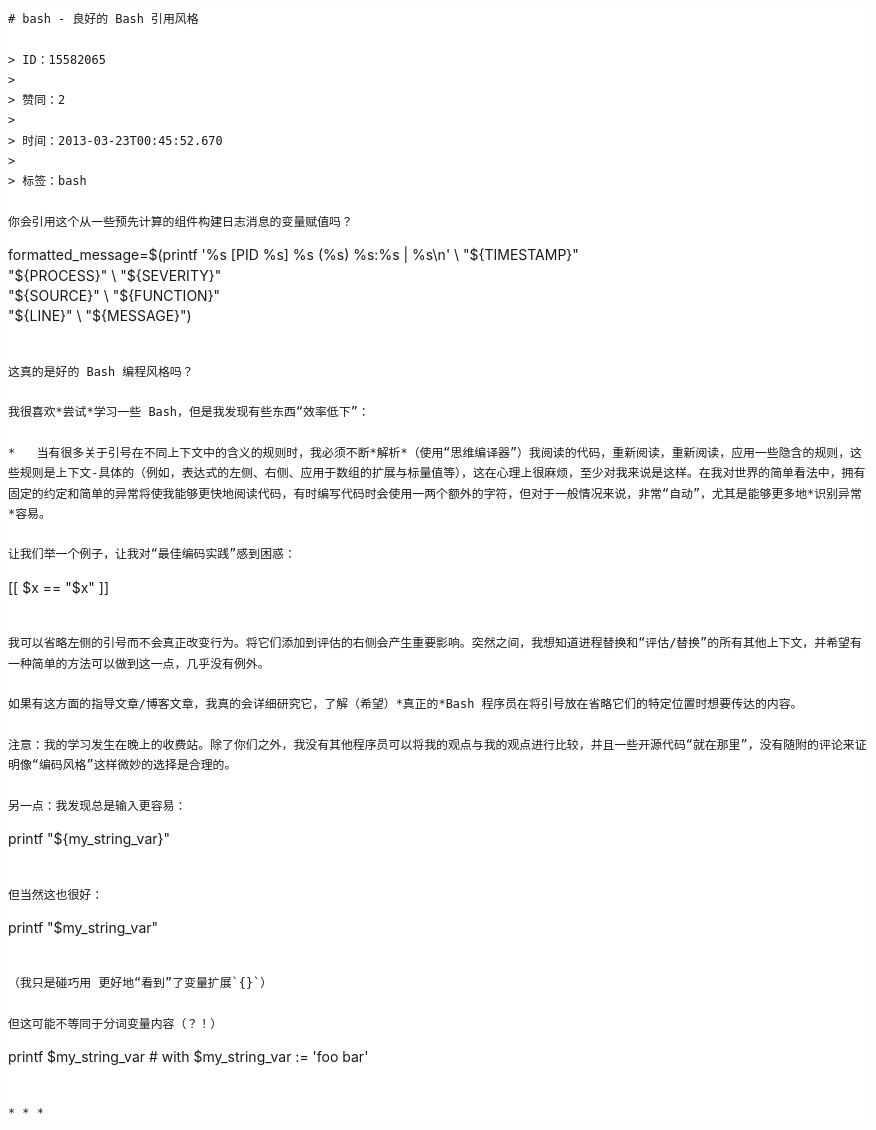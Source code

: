 ```
# bash - 良好的 Bash 引用风格

> ID：15582065
> 
> 赞同：2
> 
> 时间：2013-03-23T00:45:52.670
> 
> 标签：bash

你会引用这个从一些预先计算的组件构建日志消息的变量赋值吗？

```
formatted_message=$(printf '%s [PID %s] %s (%s) %s:%s | %s\n' \
                           "${TIMESTAMP}" \
                           "${PROCESS}" \
                           "${SEVERITY}" \
                           "${SOURCE}" \
                           "${FUNCTION}" \
                           "${LINE}" \
                           "${MESSAGE}") 
```

这真的是好的 Bash 编程风格吗？

我很喜欢*尝试*学习一些 Bash，但是我发现有些东西“效率低下”：

*   当有很多关于引号在不同上下文中的含义的规则时，我必须不断*解析*（使用“思维编译器”）我阅读的代码，重新阅读，重新阅读，应用一些隐含的规则，这些规则是上下文-具体的（例如，表达式的左侧、右侧、应用于数组的扩展与标量值等），这在心理上很麻烦，至少对我来说是这样。在我对世界的简单看法中，拥有固定的约定和简单的异常将使我能够更快地阅读代码，有时编写代码时会使用一两个额外的字符，但对于一般情况来说，非常“自动”，尤其是能够更多地*识别异常*容易。

让我们举一个例子，让我对“最佳编码实践”感到困惑：

```
[[ $x == "$x" ]] 
```

我可以省略左侧的引号而不会真正改变行为。将它们添加到评估的右侧会产生重要影响。突然之间，我想知道进程替换和“评估/替换”的所有其他上下文，并希望有一种简单的方法可以做到这一点，几乎没有例外。

如果有这方面的指导文章/博客文章，我真的会详细研究它，了解（希望）*真正的*Bash 程序员在将引号放在省略它们的特定位置时想要传达的内容。

注意：我的学习发生在晚上的收费站。除了你们之外，我没有其他程序员可以将我的观点与我的观点进行比较，并且一些开源代码“就在那里”，没有随附的评论来证明像“编码风格”这样微妙的选择是合理的。

另一点：我发现总是输入更容易：

```
printf "${my_string_var}" 
```

但当然这也很好：

```
printf "$my_string_var" 
```

（我只是碰巧用 更好地“看到”了变量扩展`{}`）

但这可能不等同于分词变量内容（？！）

```
printf $my_string_var # with $my_string_var := 'foo bar' 
```

* * *

```